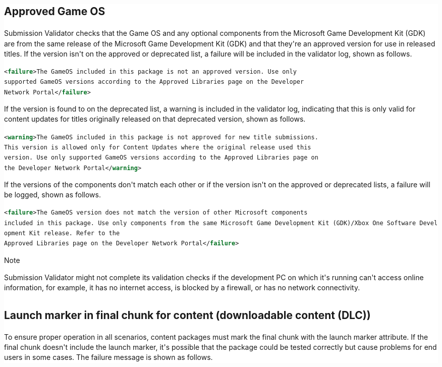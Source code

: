 <a id="ID4EKB"></a>

   

## Approved Game OS  
   
  
Submission Validator checks that the Game OS and any optional components from the Microsoft Game Development Kit (GDK) are from the same release of the Microsoft Game Development Kit (GDK) and that they're an approved version for use in released titles. If the version isn't on the approved or deprecated list, a failure will be included in the validator log, shown as follows.
   
```xml
<failure>The GameOS included in this package is not an approved version. Use only 
supported GameOS versions according to the Approved Libraries page on the Developer 
Network Portal</failure>  
```
   
  
If the version is found to on the deprecated list, a warning is included in the validator log, indicating that this is only valid for content updates for titles originally released on that deprecated version, shown as follows.  
   
```xml
<warning>The GameOS included in this package is not approved for new title submissions. 
This version is allowed only for Content Updates where the original release used this 
version. Use only supported GameOS versions according to the Approved Libraries page on 
the Developer Network Portal</warning>  
```
   
  
If the versions of the components don't match each other or if the version isn't on the approved or deprecated lists, a failure will be logged, shown as follows.  
   
```xml
<failure>The GameOS version does not match the version of other Microsoft components 
included in this package. Use only components from the same Microsoft Game Development Kit (GDK)/Xbox One Software Development Kit release. Refer to the 
Approved Libraries page on the Developer Network Portal</failure>  
```
   
> [!NOTE]
> Submission Validator might not complete its validation checks if the development PC on which it's running can't access online information, for example, it has no internet access, is blocked by a firewall, or has no network connectivity.
  
<a id="ID4EHD"></a>

   

## Launch marker in final chunk for content (downloadable content (DLC))  
   
  
To ensure proper operation in all scenarios, content packages must mark the final chunk with the launch marker attribute. If the final chunk doesn't include the launch marker, it's possible that the package could be tested correctly but cause problems for end users in some cases. The failure message is shown as follows.  
   